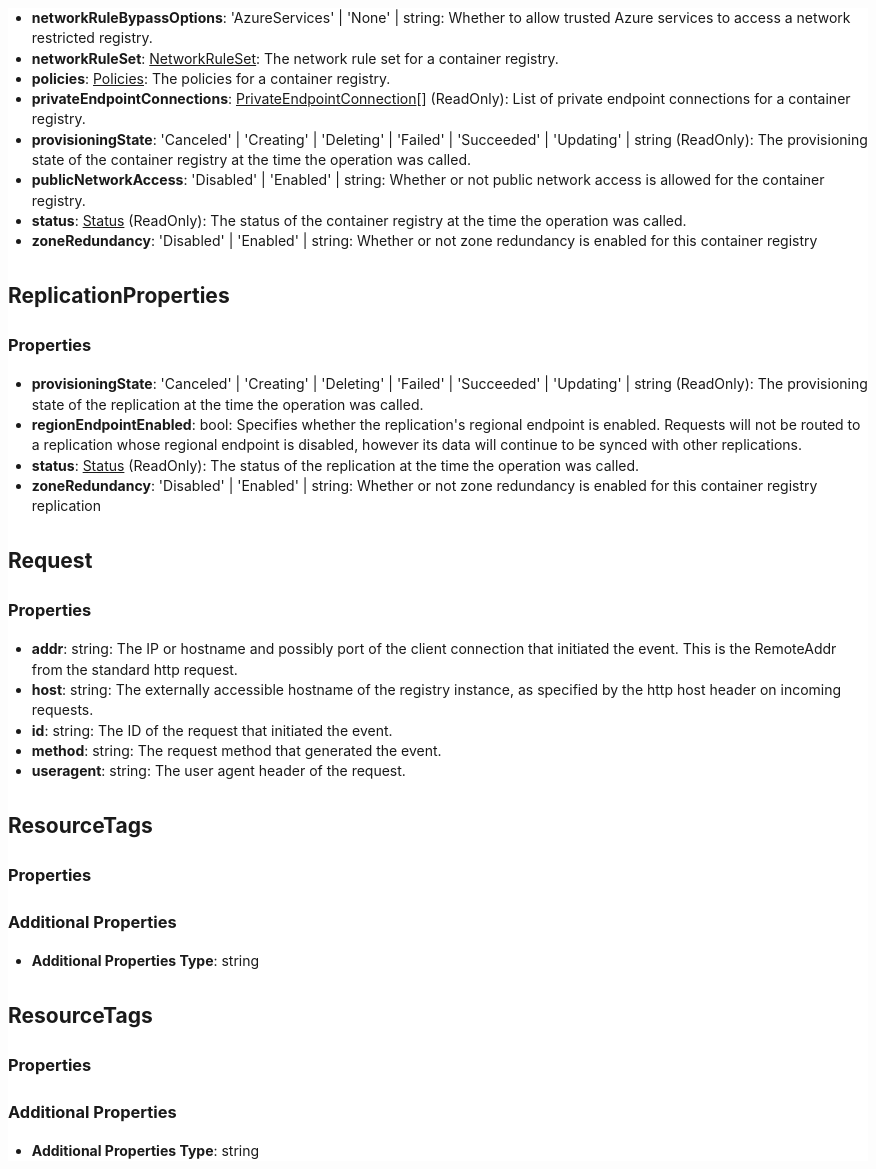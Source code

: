 * **networkRuleBypassOptions**: 'AzureServices' | 'None' | string: Whether to allow trusted Azure services to access a network restricted registry.
* **networkRuleSet**: [NetworkRuleSet](#networkruleset): The network rule set for a container registry.
* **policies**: [Policies](#policies): The policies for a container registry.
* **privateEndpointConnections**: [PrivateEndpointConnection](#privateendpointconnection)[] (ReadOnly): List of private endpoint connections for a container registry.
* **provisioningState**: 'Canceled' | 'Creating' | 'Deleting' | 'Failed' | 'Succeeded' | 'Updating' | string (ReadOnly): The provisioning state of the container registry at the time the operation was called.
* **publicNetworkAccess**: 'Disabled' | 'Enabled' | string: Whether or not public network access is allowed for the container registry.
* **status**: [Status](#status) (ReadOnly): The status of the container registry at the time the operation was called.
* **zoneRedundancy**: 'Disabled' | 'Enabled' | string: Whether or not zone redundancy is enabled for this container registry

## ReplicationProperties
### Properties
* **provisioningState**: 'Canceled' | 'Creating' | 'Deleting' | 'Failed' | 'Succeeded' | 'Updating' | string (ReadOnly): The provisioning state of the replication at the time the operation was called.
* **regionEndpointEnabled**: bool: Specifies whether the replication's regional endpoint is enabled. Requests will not be routed to a replication whose regional endpoint is disabled, however its data will continue to be synced with other replications.
* **status**: [Status](#status) (ReadOnly): The status of the replication at the time the operation was called.
* **zoneRedundancy**: 'Disabled' | 'Enabled' | string: Whether or not zone redundancy is enabled for this container registry replication

## Request
### Properties
* **addr**: string: The IP or hostname and possibly port of the client connection that initiated the event. This is the RemoteAddr from the standard http request.
* **host**: string: The externally accessible hostname of the registry instance, as specified by the http host header on incoming requests.
* **id**: string: The ID of the request that initiated the event.
* **method**: string: The request method that generated the event.
* **useragent**: string: The user agent header of the request.

## ResourceTags
### Properties
### Additional Properties
* **Additional Properties Type**: string

## ResourceTags
### Properties
### Additional Properties
* **Additional Properties Type**: string
